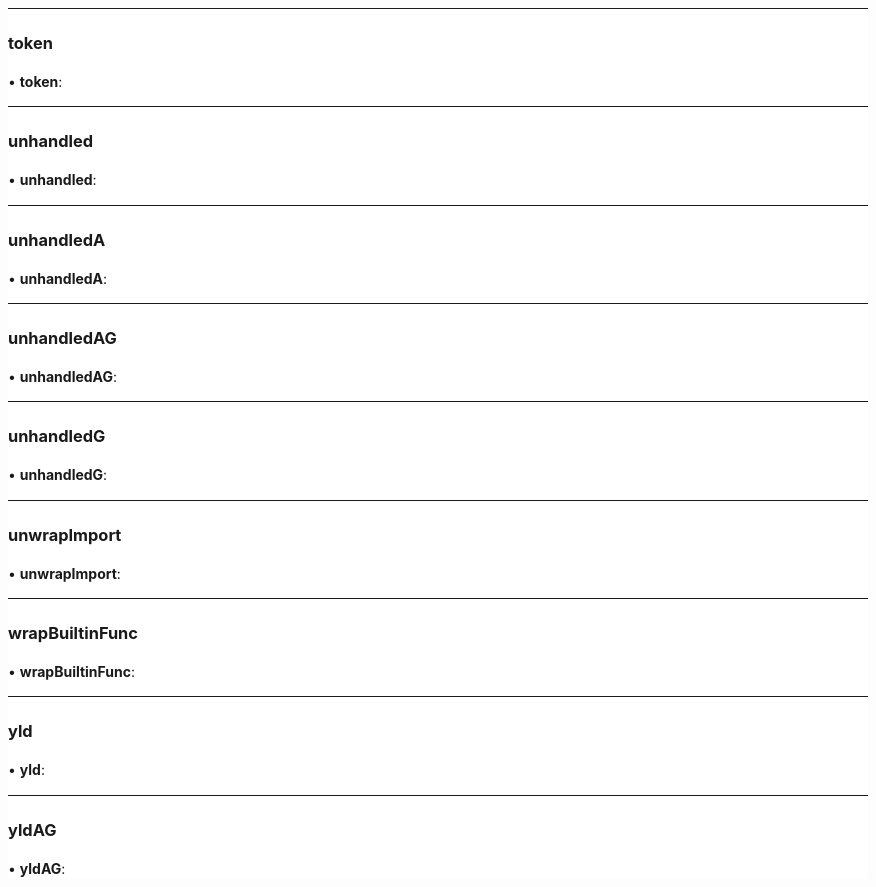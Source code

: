___

###  token

• **token**:

___

###  unhandled

• **unhandled**:

___

###  unhandledA

• **unhandledA**:

___

###  unhandledAG

• **unhandledAG**:

___

###  unhandledG

• **unhandledG**:

___

###  unwrapImport

• **unwrapImport**:

___

###  wrapBuiltinFunc

• **wrapBuiltinFunc**:

___

###  yld

• **yld**:

___

###  yldAG

• **yldAG**:
